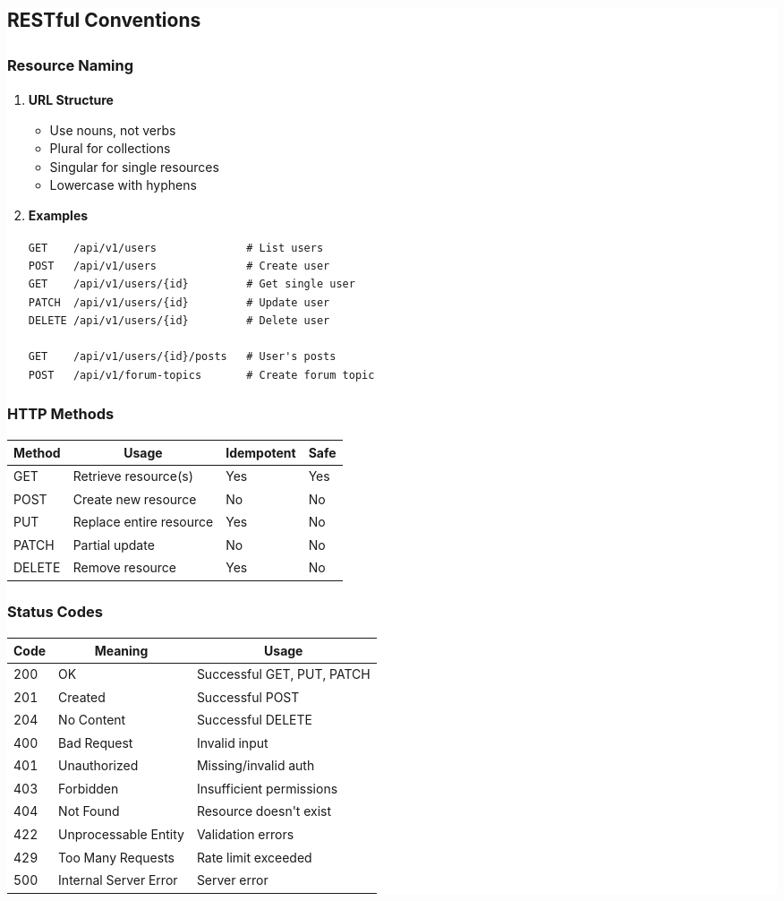 ## RESTful Conventions

### Resource Naming

1. **URL Structure**
   - Use nouns, not verbs
   - Plural for collections
   - Singular for single resources
   - Lowercase with hyphens

2. **Examples**
   ```
   GET    /api/v1/users              # List users
   POST   /api/v1/users              # Create user
   GET    /api/v1/users/{id}         # Get single user
   PATCH  /api/v1/users/{id}         # Update user
   DELETE /api/v1/users/{id}         # Delete user
   
   GET    /api/v1/users/{id}/posts   # User's posts
   POST   /api/v1/forum-topics       # Create forum topic
   ```

### HTTP Methods

| Method | Usage | Idempotent | Safe |
|--------|-------|------------|------|
| GET | Retrieve resource(s) | Yes | Yes |
| POST | Create new resource | No | No |
| PUT | Replace entire resource | Yes | No |
| PATCH | Partial update | No | No |
| DELETE | Remove resource | Yes | No |

### Status Codes

| Code | Meaning | Usage |
|------|---------|-------|
| 200 | OK | Successful GET, PUT, PATCH |
| 201 | Created | Successful POST |
| 204 | No Content | Successful DELETE |
| 400 | Bad Request | Invalid input |
| 401 | Unauthorized | Missing/invalid auth |
| 403 | Forbidden | Insufficient permissions |
| 404 | Not Found | Resource doesn't exist |
| 422 | Unprocessable Entity | Validation errors |
| 429 | Too Many Requests | Rate limit exceeded |
| 500 | Internal Server Error | Server error |
